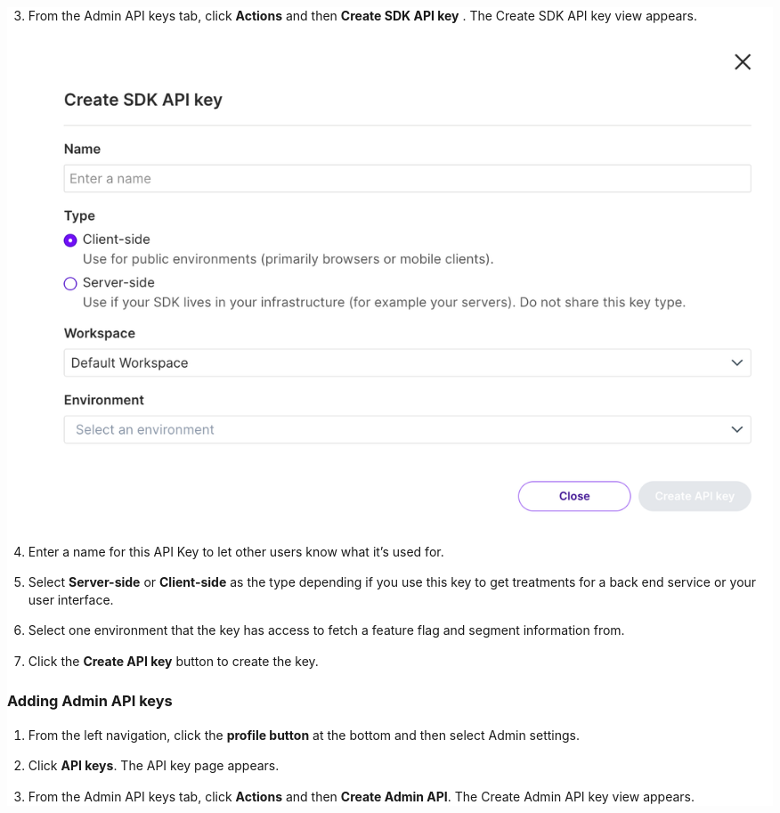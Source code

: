 3. From the Admin API keys tab, click **Actions** and then **Create SDK API key** . The Create SDK API key view appears.
   
   ![](../static/create-sdk-api-key.png)

4. Enter a name for this API Key to let other users know what it’s used for.

5. Select **Server-side** or **Client-side** as the type depending if you use this key to get treatments for a back end service or your user interface.

6. Select one environment that the key has access to fetch a feature flag  and segment information from.

7. Click the **Create API key** button to create the key.

### Adding Admin API keys

1. From the left navigation, click the **profile button** at the bottom and then select Admin settings.

2. Click **API keys**. The API key page appears.

3. From the Admin API keys tab,  click **Actions** and then **Create Admin API**. The Create Admin API key view appears.
   